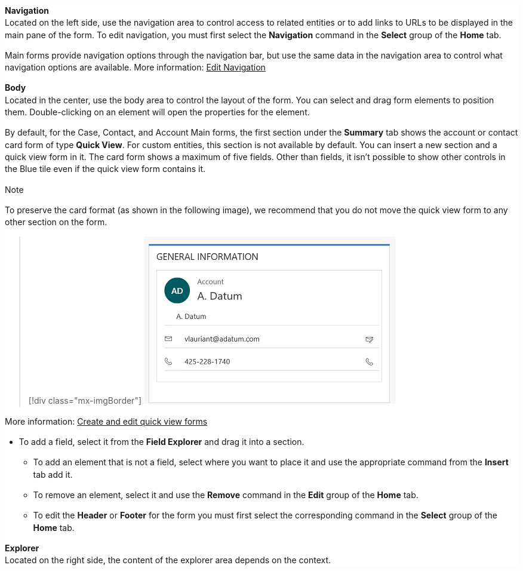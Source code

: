 **Navigation**  
Located on the left side, use the navigation area to control access to related entities or to add links to URLs to be displayed in the main pane of the form. To edit navigation, you must first select the **Navigation** command in the **Select** group of the **Home** tab.

Main forms provide navigation options through the navigation bar, but use the same data in the navigation area to control what navigation options are available. More information: [Edit Navigation](use-the-form-editor-legacy.md)  


**Body** <br>
Located in the center, use the body area to control the layout of the form. You can select and drag form elements to position them. Double-clicking on an element will open the properties for the element. 

By default, for the Case, Contact, and Account Main forms, the first section under the **Summary** tab shows the account or contact card form of type **Quick View**. For custom entities, this section is not available by default. You can insert a new section and a quick view form in it. The card form shows a maximum of five fields. Other than fields, it isn’t possible to show other controls in the Blue tile even if the quick view form contains it. 
 
>[!NOTE] 
> To preserve the card format (as shown in the following image), we recommend that you do not move the quick view form to any other section on the form.

> [!div class="mx-imgBorder"] 
> ![Card format](media/card-format.png)
   
More information: [Create and edit quick view forms](create-edit-quick-view-forms.md)  
 
-   To add a field, select it from the **Field Explorer** and drag it into a section.  
  
    -   To add an element that is not a field, select where you want to place it and use the appropriate command from the **Insert** tab add it.  
  
    -   To remove an element, select it and use the **Remove** command in the **Edit** group of the **Home** tab.  
  
    -   To edit the **Header** or **Footer** for the form you must first select the corresponding command in the **Select** group of the **Home** tab.  
  
**Explorer**  
Located on the right side, the content of the explorer area depends on the context.  
  